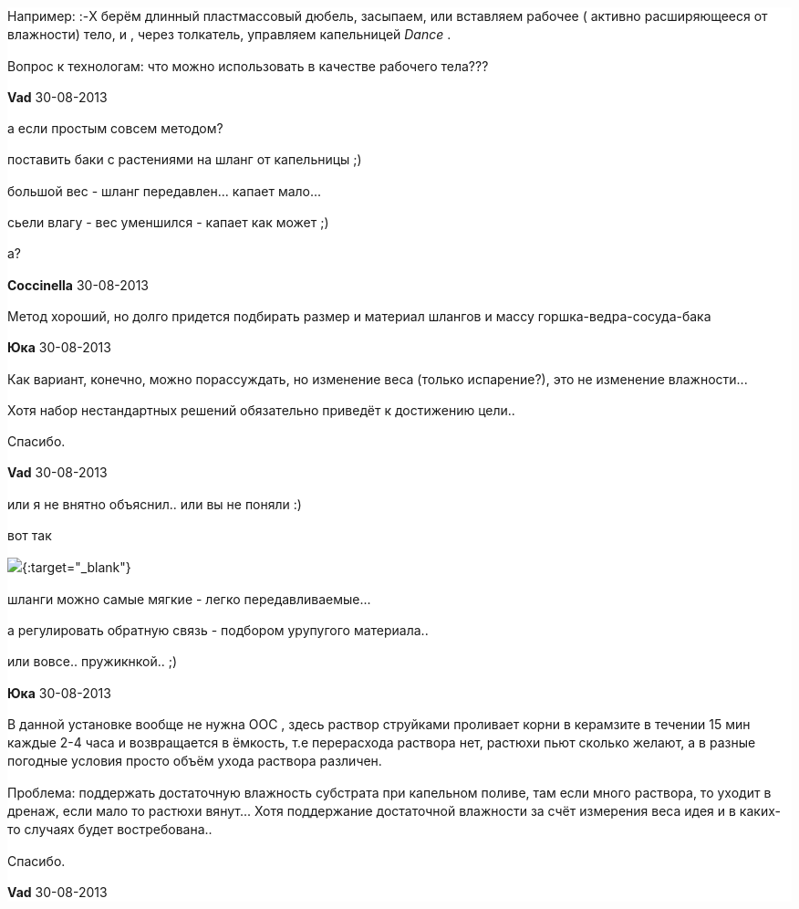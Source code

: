Например: :-X берём длинный пластмассовый дюбель, засыпаем, или вставляем рабочее ( активно расширяющееся от влажности) тело, и , через толкатель, управляем капельницей *Dance* .

Вопрос к технологам: что можно использовать в качестве рабочего тела???


**Vad** 30-08-2013

а если простым совсем методом?

поставить баки с растениями на шланг от капельницы ;)

большой вес - шланг передавлен... капает мало...

сьели влагу - вес уменшился - капает как может ;)

а?


**Coccinella** 30-08-2013

Метод хороший, но долго придется подбирать размер и материал шлангов и массу горшка-ведра-сосуда-бака


**Юка** 30-08-2013

 Как вариант, конечно, можно порассуждать, но изменение веса (только испарение?), это не изменение влажности...

Хотя набор нестандартных решений обязательно приведёт к достижению цели..

Спасибо.


**Vad** 30-08-2013

или я не внятно объяснил.. или вы не поняли :)

вот так

[![](/imagehost/thumbs/dsc03748yoy.jpg)](https://t.me/ponics_ru_files/10903){:target="_blank"}

шланги можно самые мягкие - легко передавливаемые...

а регулировать обратную связь - подбором урупугого материала..

или вовсе.. пружикнкой.. ;)


**Юка** 30-08-2013

 В данной установке вообще не нужна ООС , здесь раствор струйками проливает корни в керамзите в течении 15 мин каждые 2-4 часа и возвращается в ёмкость, т.е перерасхода раствора нет, растюхи пьют сколько желают, а в разные погодные условия просто объём ухода раствора различен.

Проблема: поддержать достаточную влажность субстрата при капельном поливе, там если много раствора, то уходит в дренаж, если мало то растюхи вянут... Хотя поддержание достаточной влажности за счёт измерения веса идея и в каких-то случаях будет востребована..

Спасибо.


**Vad** 30-08-2013
